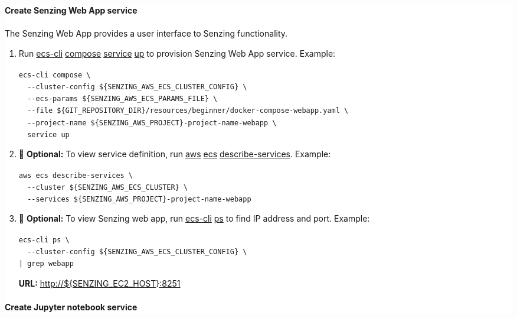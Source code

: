 #### Create Senzing Web App service

The Senzing Web App provides a user interface to Senzing functionality.

1. Run
   [ecs-cli](https://docs.aws.amazon.com/AmazonECS/latest/developerguide/ECS_CLI_reference.html)
   [compose](https://docs.aws.amazon.com/AmazonECS/latest/developerguide/cmd-ecs-cli-compose.html)
   [service](https://docs.aws.amazon.com/AmazonECS/latest/developerguide/cmd-ecs-cli-compose-service.html)
   [up](https://docs.aws.amazon.com/AmazonECS/latest/developerguide/cmd-ecs-cli-compose-service-up.html)
   to provision Senzing Web App service.
   Example:

    ```console
    ecs-cli compose \
      --cluster-config ${SENZING_AWS_ECS_CLUSTER_CONFIG} \
      --ecs-params ${SENZING_AWS_ECS_PARAMS_FILE} \
      --file ${GIT_REPOSITORY_DIR}/resources/beginner/docker-compose-webapp.yaml \
      --project-name ${SENZING_AWS_PROJECT}-project-name-webapp \
      service up
    ```

1. :thinking: **Optional:**
   To view service definition, run
   [aws](https://awscli.amazonaws.com/v2/documentation/api/latest/reference/index.html)
   [ecs](https://awscli.amazonaws.com/v2/documentation/api/latest/reference/ecs/index.html)
   [describe-services](https://awscli.amazonaws.com/v2/documentation/api/latest/reference/ecs/describe-services.html).
   Example:

    ```console
    aws ecs describe-services \
      --cluster ${SENZING_AWS_ECS_CLUSTER} \
      --services ${SENZING_AWS_PROJECT}-project-name-webapp
    ```

1. :thinking: **Optional:**
   To view Senzing web app, run
   [ecs-cli](https://docs.aws.amazon.com/AmazonECS/latest/developerguide/ECS_CLI_reference.html)
   [ps](https://docs.aws.amazon.com/AmazonECS/latest/developerguide/cmd-ecs-cli-ps.html)
   to find IP address and port.
   Example:

    ```console
    ecs-cli ps \
      --cluster-config ${SENZING_AWS_ECS_CLUSTER_CONFIG} \
    | grep webapp
    ```

   **URL:** [http://${SENZING_EC2_HOST}:8251](http://0.0.0.0:8251)

#### Create Jupyter notebook service
